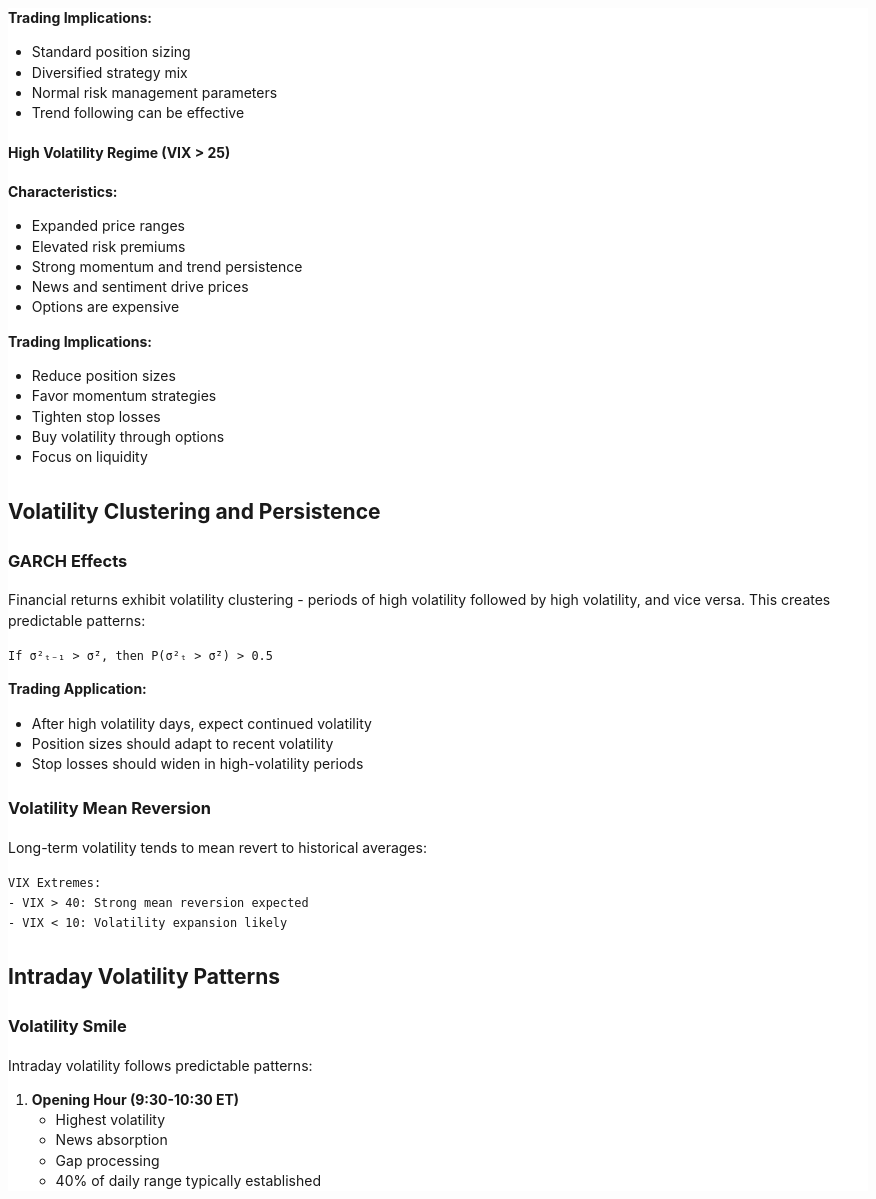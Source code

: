 **Trading Implications:**
- Standard position sizing
- Diversified strategy mix
- Normal risk management parameters
- Trend following can be effective

#### High Volatility Regime (VIX > 25)
**Characteristics:**
- Expanded price ranges
- Elevated risk premiums
- Strong momentum and trend persistence
- News and sentiment drive prices
- Options are expensive

**Trading Implications:**
- Reduce position sizes
- Favor momentum strategies
- Tighten stop losses
- Buy volatility through options
- Focus on liquidity

## Volatility Clustering and Persistence

### GARCH Effects
Financial returns exhibit volatility clustering - periods of high volatility followed by high volatility, and vice versa. This creates predictable patterns:

```
If σ²ₜ₋₁ > σ̄², then P(σ²ₜ > σ̄²) > 0.5
```

**Trading Application:**
- After high volatility days, expect continued volatility
- Position sizes should adapt to recent volatility
- Stop losses should widen in high-volatility periods

### Volatility Mean Reversion
Long-term volatility tends to mean revert to historical averages:

```
VIX Extremes:
- VIX > 40: Strong mean reversion expected
- VIX < 10: Volatility expansion likely
```

## Intraday Volatility Patterns

### Volatility Smile
Intraday volatility follows predictable patterns:

1. **Opening Hour (9:30-10:30 ET)**
   - Highest volatility
   - News absorption
   - Gap processing
   - 40% of daily range typically established
